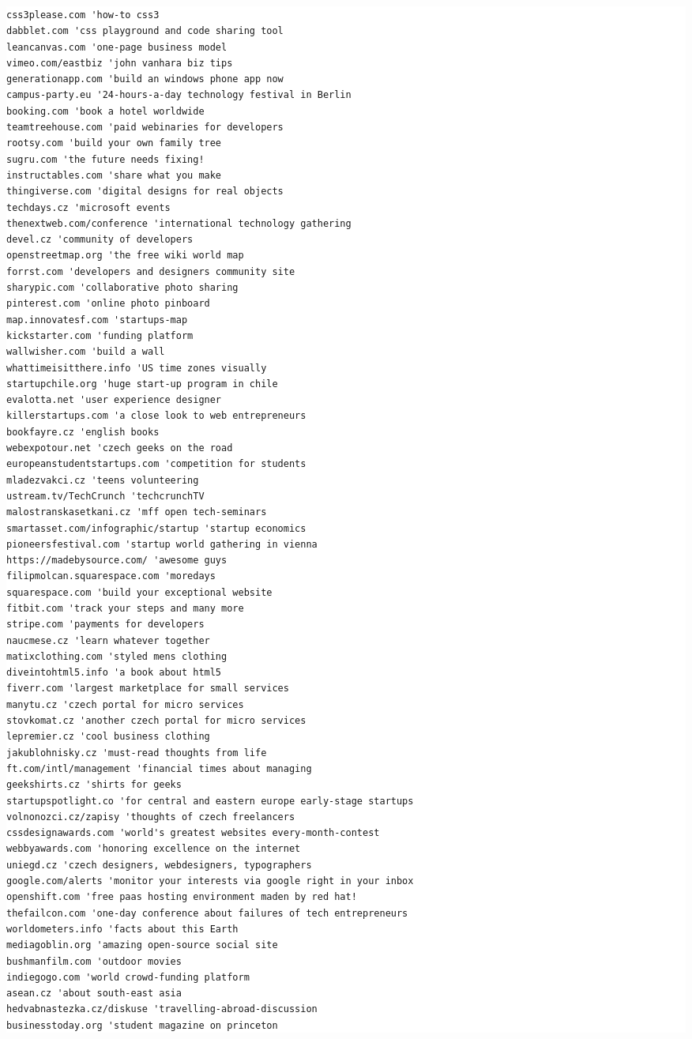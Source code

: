     css3please.com 'how-to css3
    dabblet.com 'css playground and code sharing tool
    leancanvas.com 'one-page business model
    vimeo.com/eastbiz 'john vanhara biz tips
    generationapp.com 'build an windows phone app now
    campus-party.eu '24-hours-a-day technology festival in Berlin
    booking.com 'book a hotel worldwide
    teamtreehouse.com 'paid webinaries for developers
    rootsy.com 'build your own family tree
    sugru.com 'the future needs fixing!
    instructables.com 'share what you make
    thingiverse.com 'digital designs for real objects
    techdays.cz 'microsoft events
    thenextweb.com/conference 'international technology gathering
    devel.cz 'community of developers
    openstreetmap.org 'the free wiki world map
    forrst.com 'developers and designers community site
    sharypic.com 'collaborative photo sharing
    pinterest.com 'online photo pinboard
    map.innovatesf.com 'startups-map
    kickstarter.com 'funding platform
    wallwisher.com 'build a wall
    whattimeisitthere.info 'US time zones visually
    startupchile.org 'huge start-up program in chile
    evalotta.net 'user experience designer
    killerstartups.com 'a close look to web entrepreneurs
    bookfayre.cz 'english books
    webexpotour.net 'czech geeks on the road
    europeanstudentstartups.com 'competition for students
    mladezvakci.cz 'teens volunteering
    ustream.tv/TechCrunch 'techcrunchTV
    malostranskasetkani.cz 'mff open tech-seminars
    smartasset.com/infographic/startup 'startup economics
    pioneersfestival.com 'startup world gathering in vienna
    https://madebysource.com/ 'awesome guys
    filipmolcan.squarespace.com 'moredays
    squarespace.com 'build your exceptional website
    fitbit.com 'track your steps and many more
    stripe.com 'payments for developers
    naucmese.cz 'learn whatever together
    matixclothing.com 'styled mens clothing
    diveintohtml5.info 'a book about html5
    fiverr.com 'largest marketplace for small services
    manytu.cz 'czech portal for micro services
    stovkomat.cz 'another czech portal for micro services
    lepremier.cz 'cool business clothing
    jakublohnisky.cz 'must-read thoughts from life
    ft.com/intl/management 'financial times about managing
    geekshirts.cz 'shirts for geeks
    startupspotlight.co 'for central and eastern europe early-stage startups
    volnonozci.cz/zapisy 'thoughts of czech freelancers
    cssdesignawards.com 'world's greatest websites every-month-contest
    webbyawards.com 'honoring excellence on the internet
    uniegd.cz 'czech designers, webdesigners, typographers
    google.com/alerts 'monitor your interests via google right in your inbox
    openshift.com 'free paas hosting environment maden by red hat!
    thefailcon.com 'one-day conference about failures of tech entrepreneurs
    worldometers.info 'facts about this Earth
    mediagoblin.org 'amazing open-source social site
    bushmanfilm.com 'outdoor movies
    indiegogo.com 'world crowd-funding platform
    asean.cz 'about south-east asia
    hedvabnastezka.cz/diskuse 'travelling-abroad-discussion
    businesstoday.org 'student magazine on princeton